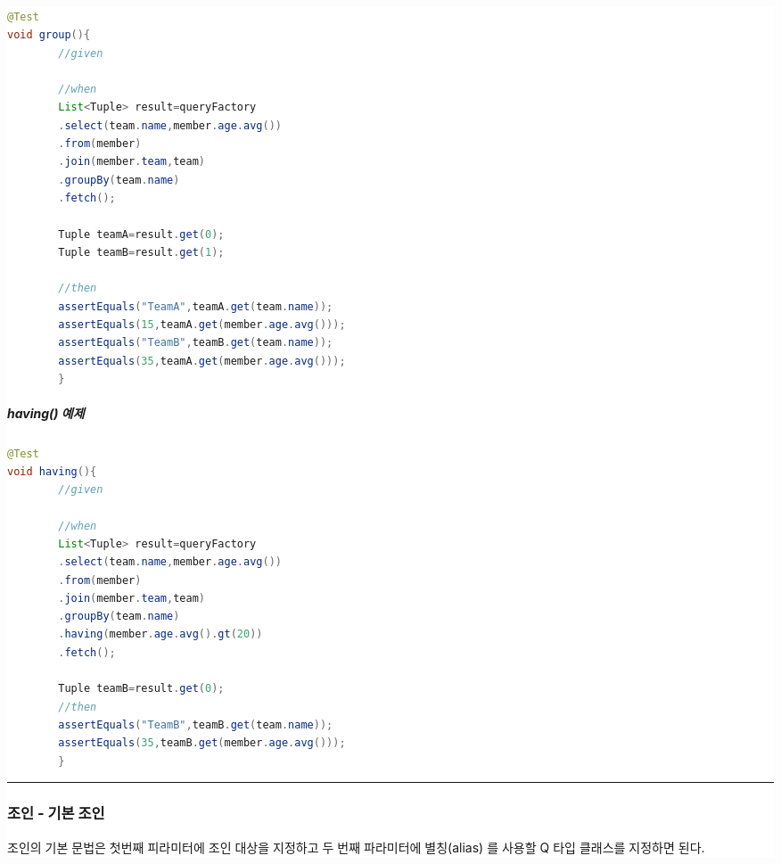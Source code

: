 ````java
@Test
void group(){
        //given

        //when
        List<Tuple> result=queryFactory
        .select(team.name,member.age.avg())
        .from(member)
        .join(member.team,team)
        .groupBy(team.name)
        .fetch();

        Tuple teamA=result.get(0);
        Tuple teamB=result.get(1);

        //then
        assertEquals("TeamA",teamA.get(team.name));
        assertEquals(15,teamA.get(member.age.avg()));
        assertEquals("TeamB",teamB.get(team.name));
        assertEquals(35,teamA.get(member.age.avg()));
        }
````

##### having() 예제

````java
@Test
void having(){
        //given

        //when
        List<Tuple> result=queryFactory
        .select(team.name,member.age.avg())
        .from(member)
        .join(member.team,team)
        .groupBy(team.name)
        .having(member.age.avg().gt(20))
        .fetch();

        Tuple teamB=result.get(0);
        //then
        assertEquals("TeamB",teamB.get(team.name));
        assertEquals(35,teamB.get(member.age.avg()));
        }
````

***

### 조인 - 기본 조인

조인의 기본 문법은 첫번째 피라미터에 조인 대상을 지정하고 두 번째 파라미터에 별칭(alias) 를 사용할 Q 타입 클래스를 지정하면 된다.
